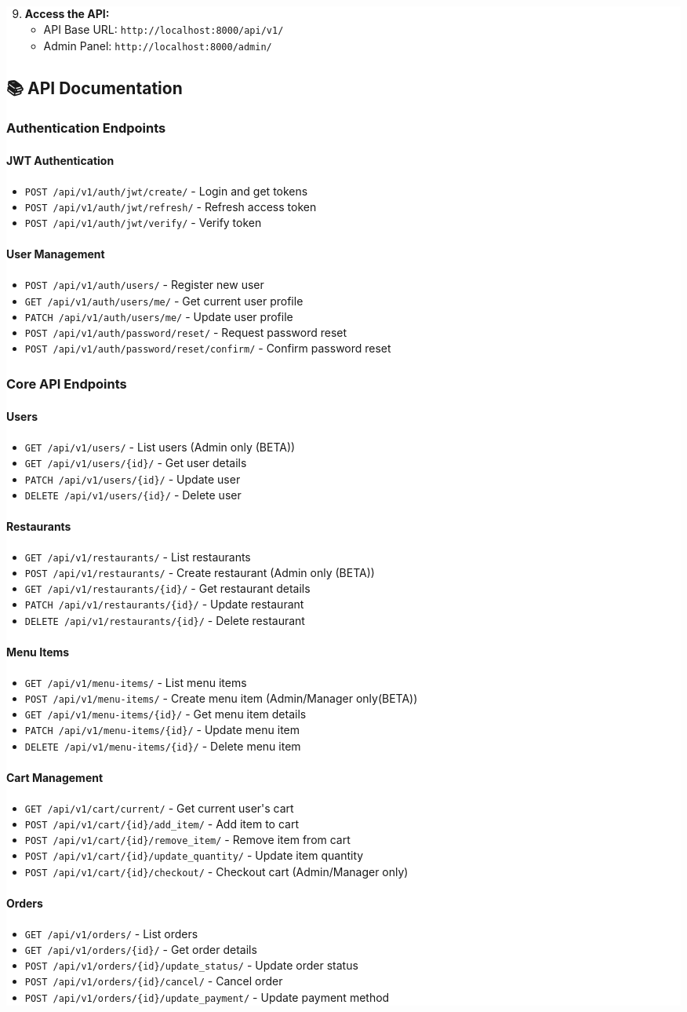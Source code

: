 9. **Access the API:**
   - API Base URL: `http://localhost:8000/api/v1/`
   - Admin Panel: `http://localhost:8000/admin/`


## 📚 API Documentation

### Authentication Endpoints

#### JWT Authentication
- `POST /api/v1/auth/jwt/create/` - Login and get tokens
- `POST /api/v1/auth/jwt/refresh/` - Refresh access token
- `POST /api/v1/auth/jwt/verify/` - Verify token

#### User Management
- `POST /api/v1/auth/users/` - Register new user
- `GET /api/v1/auth/users/me/` - Get current user profile
- `PATCH /api/v1/auth/users/me/` - Update user profile
- `POST /api/v1/auth/password/reset/` - Request password reset
- `POST /api/v1/auth/password/reset/confirm/` - Confirm password reset

### Core API Endpoints

#### Users
- `GET /api/v1/users/` - List users (Admin only (BETA))
- `GET /api/v1/users/{id}/` - Get user details
- `PATCH /api/v1/users/{id}/` - Update user
- `DELETE /api/v1/users/{id}/` - Delete user

#### Restaurants
- `GET /api/v1/restaurants/` - List restaurants
- `POST /api/v1/restaurants/` - Create restaurant (Admin only (BETA))
- `GET /api/v1/restaurants/{id}/` - Get restaurant details
- `PATCH /api/v1/restaurants/{id}/` - Update restaurant
- `DELETE /api/v1/restaurants/{id}/` - Delete restaurant

#### Menu Items
- `GET /api/v1/menu-items/` - List menu items
- `POST /api/v1/menu-items/` - Create menu item (Admin/Manager only(BETA))
- `GET /api/v1/menu-items/{id}/` - Get menu item details
- `PATCH /api/v1/menu-items/{id}/` - Update menu item
- `DELETE /api/v1/menu-items/{id}/` - Delete menu item

#### Cart Management
- `GET /api/v1/cart/current/` - Get current user's cart
- `POST /api/v1/cart/{id}/add_item/` - Add item to cart
- `POST /api/v1/cart/{id}/remove_item/` - Remove item from cart
- `POST /api/v1/cart/{id}/update_quantity/` - Update item quantity
- `POST /api/v1/cart/{id}/checkout/` - Checkout cart (Admin/Manager only)

#### Orders
- `GET /api/v1/orders/` - List orders
- `GET /api/v1/orders/{id}/` - Get order details
- `POST /api/v1/orders/{id}/update_status/` - Update order status
- `POST /api/v1/orders/{id}/cancel/` - Cancel order
- `POST /api/v1/orders/{id}/update_payment/` - Update payment method
